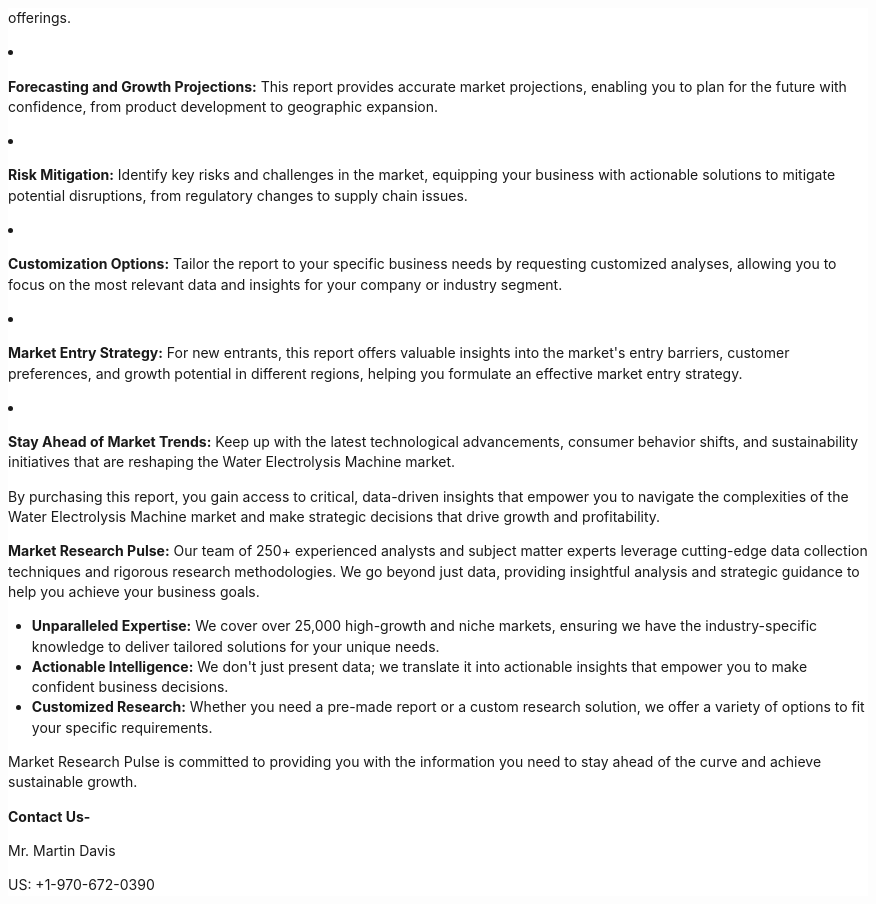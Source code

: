 offerings.</p></li><li><p><strong>Forecasting and Growth Projections:</strong> This report provides accurate market projections, enabling you to plan for the future with confidence, from product development to geographic expansion.</p></li><li><p><strong>Risk Mitigation:</strong> Identify key risks and challenges in the market, equipping your business with actionable solutions to mitigate potential disruptions, from regulatory changes to supply chain issues.</p></li><li><p><strong>Customization Options:</strong> Tailor the report to your specific business needs by requesting customized analyses, allowing you to focus on the most relevant data and insights for your company or industry segment.</p></li><li><p><strong>Market Entry Strategy:</strong> For new entrants, this report offers valuable insights into the market's entry barriers, customer preferences, and growth potential in different regions, helping you formulate an effective market entry strategy.</p></li><li><p><strong>Stay Ahead of Market Trends:</strong> Keep up with the latest technological advancements, consumer behavior shifts, and sustainability initiatives that are reshaping the Water Electrolysis Machine market.</p></li></ol><p>By purchasing this report, you gain access to critical, data-driven insights that empower you to navigate the complexities of the Water Electrolysis Machine market and make strategic decisions that drive growth and profitability.</p><p><strong>Market Research Pulse:</strong>&nbsp;Our team of 250+ experienced analysts and subject matter experts leverage cutting-edge data collection techniques and rigorous research methodologies. We go beyond just data, providing insightful analysis and strategic guidance to help you achieve your business goals.</p><ul><li><strong>Unparalleled Expertise:</strong>&nbsp;We cover over 25,000 high-growth and niche markets, ensuring we have the industry-specific knowledge to deliver tailored solutions for your unique needs.</li><li><strong>Actionable Intelligence:</strong>&nbsp;We don't just present data; we translate it into actionable insights that empower you to make confident business decisions.</li><li><strong>Customized Research:</strong>&nbsp;Whether you need a pre-made report or a custom research solution, we offer a variety of options to fit your specific requirements.</li></ul><p>Market Research Pulse is committed to providing you with the information you need to stay ahead of the curve and achieve sustainable growth.</p><p><strong>Contact Us-</strong></p><p>Mr. Martin Davis</p><p>US: +1-970-672-0390</p>
